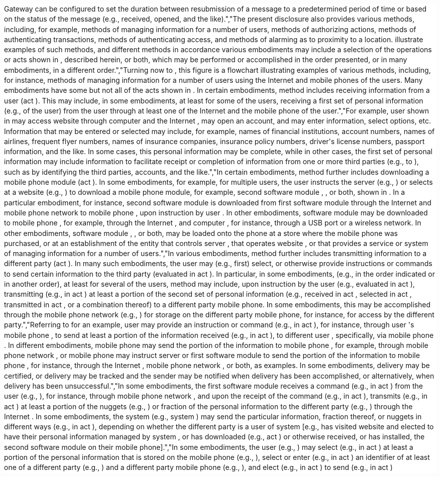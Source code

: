 Gateway  can be configured to set the duration between resubmission of a message to a predetermined period of time or based on the status of the message (e.g., received, opened, and the like).","The present disclosure also provides various methods, including, for example, methods of managing information for a number of users, methods of authorizing actions, methods of authenticating transactions, methods of authenticating access, and methods of alarming as to proximity to a location.  illustrate examples of such methods, and different methods in accordance various embodiments may include a selection of the operations or acts shown in , described herein, or both, which may be performed or accomplished in the order presented, or in many embodiments, in a different order.","Turning now to , this figure is a flowchart illustrating examples of various methods, including, for instance, methods of managing information for a number of users using the Internet and mobile phones of the users. Many embodiments have some but not all of the acts shown in . In certain embodiments, method  includes receiving information from a user (act ). This may include, in some embodiments, at least for some of the users, receiving a first set of personal information (e.g., of the user) from the user through at least one of the Internet and the mobile phone of the user.","For example, user  shown in  may access website  through computer  and the Internet , may open an account, and may enter information, select options, etc. Information that may be entered or selected may include, for example, names of financial institutions, account numbers, names of airlines, frequent flyer numbers, names of insurance companies, insurance policy numbers, driver's license numbers, passport information, and the like. In some cases, this personal information may be complete, while in other cases, the first set of personal information may include information to facilitate receipt or completion of information from one or more third parties (e.g.,  to ), such as by identifying the third parties, accounts, and the like.","In certain embodiments, method  further includes downloading a mobile phone module (act ). In some embodiments, for example, for multiple users, the user instructs the server (e.g., ) or selects at a website (e.g., ) to download a mobile phone module, for example, second software module , , or both, shown in . In a particular embodiment, for instance, second software module  is downloaded from first software module  through the Internet  and mobile phone network  to mobile phone , upon instruction by user . In other embodiments, software module  may be downloaded to mobile phone , for example, through the Internet , and computer , for instance, through a USB port or a wireless network. In other embodiments, software module , , or both, may be loaded onto the phone at a store where the mobile phone was purchased, or at an establishment of the entity that controls server , that operates website , or that provides a service or system of managing information for a number of users.","In various embodiments, method  further includes transmitting information to a different party (act ). In many such embodiments, the user may (e.g., first) select, or otherwise provide instructions or commands to send certain information to the third party (evaluated in act ). In particular, in some embodiments, (e.g., in the order indicated or in another order), at least for several of the users, method  may include, upon instruction by the user (e.g., evaluated in act ), transmitting (e.g., in act ) at least a portion of the second set of personal information (e.g., received in act , selected in act , transmitted in act , or a combination thereof) to a different party mobile phone. In some embodiments, this may be accomplished through the mobile phone network (e.g., ) for storage on the different party mobile phone, for instance, for access by the different party.","Referring to  for an example, user  may provide an instruction or command (e.g., in act ), for instance, through user 's mobile phone , to send at least a portion of the information received (e.g., in act ), to different user , specifically, via mobile phone . In different embodiments, mobile phone  may send the portion of the information to mobile phone , for example, through mobile phone network , or mobile phone  may instruct server  or first software module  to send the portion of the information to mobile phone , for instance, through the Internet , mobile phone network , or both, as examples. In some embodiments, delivery may be certified, or delivery may be tracked and the sender may be notified when delivery has been accomplished, or alternatively, when delivery has been unsuccessful.","In some embodiments, the first software module  receives a command (e.g., in act ) from the user (e.g., ), for instance, through mobile phone network , and upon the receipt of the command (e.g., in act ), transmits (e.g., in act ) at least a portion of the nuggets (e.g., ) or fraction of the personal information to the different party (e.g., ) through the Internet . In some embodiments, the system (e.g., system ) may send the particular information, fraction thereof, or nuggets in different ways (e.g., in act ), depending on whether the different party is a user of system  [e.g., has visited website  and elected to have their personal information managed by system , or has downloaded (e.g., act ) or otherwise received, or has installed, the second software module  on their mobile phone].","In some embodiments, the user (e.g., ) may select (e.g., in act ) at least a portion of the personal information that is stored on the mobile phone (e.g., ), select or enter (e.g., in act ) an identifier of at least one of a different party (e.g., ) and a different party mobile phone (e.g., ), and elect (e.g., in act ) to send (e.g., in act )